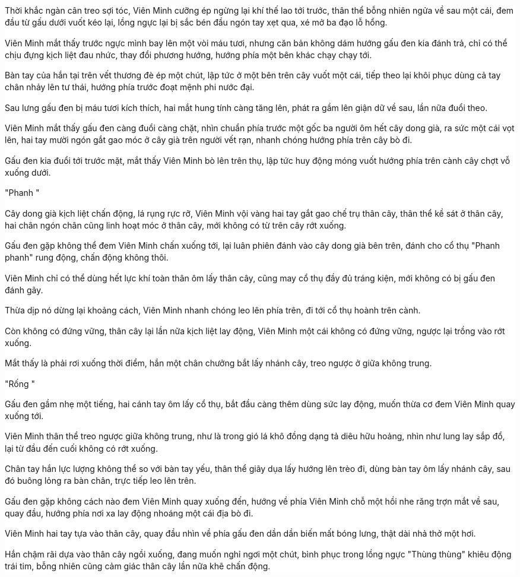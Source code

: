 Thời khắc ngàn cân treo sợi tóc, Viên Minh cưỡng ép ngừng lại khí thế lao tới trước, thân thể bỗng nhiên ngửa về sau một cái, đem đầu từ gấu dưới vuốt kéo lại, lồng ngực lại bị sắc bén đầu ngón tay xẹt qua, xé mở ba đạo lỗ hổng.

Viên Minh mắt thấy trước ngực mình bay lên một vòi máu tươi, nhưng căn bản không dám hướng gấu đen kia đánh trả, chỉ có thể chịu đựng kịch liệt đau nhức, thay đổi phương hướng, hướng phía một bên khác chạy chạy tới.

Bàn tay của hắn tại trên vết thương đè ép một chút, lập tức ở một bên trên cây vuốt một cái, tiếp theo lại khôi phục dùng cả tay chân nhảy lên tư thái, hướng phía trước đoạt mệnh phi nước đại.

Sau lưng gấu đen bị máu tươi kích thích, hai mắt hung tính càng tăng lên, phát ra gầm lên giận dữ về sau, lần nữa đuổi theo.

Viên Minh mắt thấy gấu đen càng đuổi càng chặt, nhìn chuẩn phía trước một gốc ba người ôm hết cây dong già, ra sức một cái vọt lên, hai tay mười ngón gắt gao móc ở cây già trên người vết rạn, nhanh chóng hướng phía trên cây bò đi.

Gấu đen kia đuổi tới trước mặt, mắt thấy Viên Minh bò lên trên thụ, lập tức huy động móng vuốt hướng phía trên cành cây chợt vỗ xuống dưới.

"Phanh "

Cây dong già kịch liệt chấn động, lá rụng rực rỡ, Viên Minh vội vàng hai tay gắt gao chế trụ thân cây, thân thể kề sát ở thân cây, hai chân ngón chân cũng linh hoạt móc ở thân cây, mới không có từ trên cây rớt xuống.

Gấu đen gặp không thể đem Viên Minh chấn xuống tới, lại luân phiên đánh vào cây dong già bên trên, đánh cho cổ thụ "Phanh phanh" rung động, chấn động không thôi.

Viên Minh chỉ có thể dùng hết lực khí toàn thân ôm lấy thân cây, cũng may cổ thụ đầy đủ tráng kiện, mới không có bị gấu đen đánh gãy.

Thừa dịp nó dừng lại khoảng cách, Viên Minh nhanh chóng leo lên phía trên, đi tới cổ thụ hoành trên cành.

Còn không có đứng vững, thân cây lại lần nữa kịch liệt lay động, Viên Minh một cái không có đứng vững, ngược lại trồng vào rớt xuống.

Mắt thấy là phải rơi xuống thời điểm, hắn một chân chưởng bắt lấy nhánh cây, treo ngược ở giữa không trung.

"Rống "

Gấu đen gầm nhẹ một tiếng, hai cánh tay ôm lấy cổ thụ, bắt đầu càng thêm dùng sức lay động, muốn thừa cơ đem Viên Minh quay xuống tới.

Viên Minh thân thể treo ngược giữa không trung, như là trong gió lá khô đồng dạng tả diêu hữu hoảng, nhìn như lung lay sắp đổ, lại từ đầu đến cuối không có rớt xuống.

Chân tay hắn lực lượng không thể so với bàn tay yếu, thân thể giãy dụa lấy hướng lên trèo đi, dùng bàn tay ôm lấy nhánh cây, sau đó buông lỏng ra bàn chân, trực tiếp leo lên trên.

Gấu đen gặp không cách nào đem Viên Minh quay xuống đến, hướng về phía Viên Minh chỗ một hồi nhe răng trợn mắt về sau, quay đầu, hướng phía nơi xa lay động nhoáng một cái địa bò đi.

Viên Minh hai tay tựa vào thân cây, quay đầu nhìn về phía gấu đen dần dần biến mất bóng lưng, thật dài nhả thở một hơi.

Hắn chậm rãi dựa vào thân cây ngồi xuống, đang muốn nghỉ ngơi một chút, bình phục trong lồng ngực "Thùng thùng" khiêu động trái tim, bỗng nhiên cũng cảm giác thân cây lần nữa khẽ chấn động.




